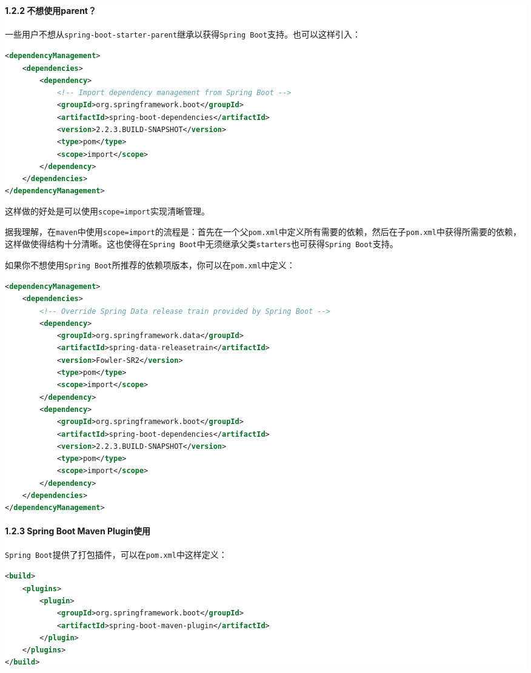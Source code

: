 #### 1.2.2 不想使用parent？

一些用户不想从`spring-boot-starter-parent`继承以获得`Spring Boot`支持。也可以这样引入：

~~~xml
<dependencyManagement>
    <dependencies>
        <dependency>
            <!-- Import dependency management from Spring Boot -->
            <groupId>org.springframework.boot</groupId>
            <artifactId>spring-boot-dependencies</artifactId>
            <version>2.2.3.BUILD-SNAPSHOT</version>
            <type>pom</type>
            <scope>import</scope>
        </dependency>
    </dependencies>
</dependencyManagement>
~~~

这样做的好处是可以使用`scope=import`实现清晰管理。

据我理解，在`maven`中使用`scope=import`的流程是：首先在一个父`pom.xml`中定义所有需要的依赖，然后在子`pom.xml`中获得所需要的依赖，这样做使得结构十分清晰。这也使得在`Spring Boot`中无须继承父类`starters`也可获得`Spring Boot`支持。

如果你不想使用`Spring Boot`所推荐的依赖项版本，你可以在`pom.xml`中定义：

~~~xml
<dependencyManagement>
    <dependencies>
        <!-- Override Spring Data release train provided by Spring Boot -->
        <dependency>
            <groupId>org.springframework.data</groupId>
            <artifactId>spring-data-releasetrain</artifactId>
            <version>Fowler-SR2</version>
            <type>pom</type>
            <scope>import</scope>
        </dependency>
        <dependency>
            <groupId>org.springframework.boot</groupId>
            <artifactId>spring-boot-dependencies</artifactId>
            <version>2.2.3.BUILD-SNAPSHOT</version>
            <type>pom</type>
            <scope>import</scope>
        </dependency>
    </dependencies>
</dependencyManagement>
~~~

#### 1.2.3 Spring Boot Maven Plugin使用

`Spring Boot`提供了打包插件，可以在`pom.xml`中这样定义：

~~~xml
<build>
    <plugins>
        <plugin>
            <groupId>org.springframework.boot</groupId>
            <artifactId>spring-boot-maven-plugin</artifactId>
        </plugin>
    </plugins>
</build>
~~~
